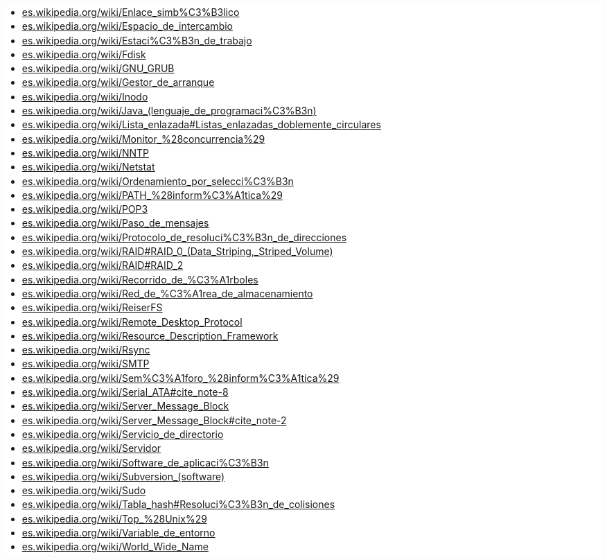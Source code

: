 * <a href="https://es.wikipedia.org/wiki/Enlace_simb%C3%B3lico">es.wikipedia.org/wiki/Enlace_simb%C3%B3lico</a>
* <a href="https://es.wikipedia.org/wiki/Espacio_de_intercambio">es.wikipedia.org/wiki/Espacio_de_intercambio</a>
* <a href="https://es.wikipedia.org/wiki/Estaci%C3%B3n_de_trabajo">es.wikipedia.org/wiki/Estaci%C3%B3n_de_trabajo</a>
* [es.wikipedia.org/wiki/Fdisk](https://es.wikipedia.org/wiki/Fdisk)
* <a href="https://es.wikipedia.org/wiki/GNU_GRUB">es.wikipedia.org/wiki/GNU_GRUB</a>
* <a href="https://es.wikipedia.org/wiki/Gestor_de_arranque">es.wikipedia.org/wiki/Gestor_de_arranque</a>
* [es.wikipedia.org/wiki/Inodo](https://es.wikipedia.org/wiki/Inodo)
* <a href="https://es.wikipedia.org/wiki/Java_(lenguaje_de_programaci%C3%B3n)">es.wikipedia.org/wiki/Java_(lenguaje_de_programaci%C3%B3n)</a>
* <a href="https://es.wikipedia.org/wiki/Lista_enlazada#Listas_enlazadas_doblemente_circulares">es.wikipedia.org/wiki/Lista_enlazada#Listas_enlazadas_doblemente_circulares</a>
* <a href="https://es.wikipedia.org/wiki/Monitor_%28concurrencia%29">es.wikipedia.org/wiki/Monitor_%28concurrencia%29</a>
* [es.wikipedia.org/wiki/NNTP](https://es.wikipedia.org/wiki/NNTP)
* [es.wikipedia.org/wiki/Netstat](https://es.wikipedia.org/wiki/Netstat)
* <a href="https://es.wikipedia.org/wiki/Ordenamiento_por_selecci%C3%B3n">es.wikipedia.org/wiki/Ordenamiento_por_selecci%C3%B3n</a>
* <a href="https://es.wikipedia.org/wiki/PATH_%28inform%C3%A1tica%29">es.wikipedia.org/wiki/PATH_%28inform%C3%A1tica%29</a>
* [es.wikipedia.org/wiki/POP3](https://es.wikipedia.org/wiki/POP3)
* <a href="https://es.wikipedia.org/wiki/Paso_de_mensajes">es.wikipedia.org/wiki/Paso_de_mensajes</a>
* <a href="https://es.wikipedia.org/wiki/Protocolo_de_resoluci%C3%B3n_de_direcciones">es.wikipedia.org/wiki/Protocolo_de_resoluci%C3%B3n_de_direcciones</a>
* <a href="https://es.wikipedia.org/wiki/RAID#RAID_0_(Data_Striping,_Striped_Volume)">es.wikipedia.org/wiki/RAID#RAID_0_(Data_Striping,_Striped_Volume)</a>
* <a href="https://es.wikipedia.org/wiki/RAID#RAID_2">es.wikipedia.org/wiki/RAID#RAID_2</a>
* <a href="https://es.wikipedia.org/wiki/Recorrido_de_%C3%A1rboles">es.wikipedia.org/wiki/Recorrido_de_%C3%A1rboles</a>
* <a href="https://es.wikipedia.org/wiki/Red_de_%C3%A1rea_de_almacenamiento">es.wikipedia.org/wiki/Red_de_%C3%A1rea_de_almacenamiento</a>
* [es.wikipedia.org/wiki/ReiserFS](https://es.wikipedia.org/wiki/ReiserFS)
* <a href="https://es.wikipedia.org/wiki/Remote_Desktop_Protocol">es.wikipedia.org/wiki/Remote_Desktop_Protocol</a>
* <a href="https://es.wikipedia.org/wiki/Resource_Description_Framework">es.wikipedia.org/wiki/Resource_Description_Framework</a>
* [es.wikipedia.org/wiki/Rsync](https://es.wikipedia.org/wiki/Rsync)
* [es.wikipedia.org/wiki/SMTP](https://es.wikipedia.org/wiki/SMTP)
* <a href="https://es.wikipedia.org/wiki/Sem%C3%A1foro_%28inform%C3%A1tica%29">es.wikipedia.org/wiki/Sem%C3%A1foro_%28inform%C3%A1tica%29</a>
* <a href="https://es.wikipedia.org/wiki/Serial_ATA#cite_note-8">es.wikipedia.org/wiki/Serial_ATA#cite_note-8</a>
* <a href="https://es.wikipedia.org/wiki/Server_Message_Block">es.wikipedia.org/wiki/Server_Message_Block</a>
* <a href="https://es.wikipedia.org/wiki/Server_Message_Block#cite_note-2">es.wikipedia.org/wiki/Server_Message_Block#cite_note-2</a>
* <a href="https://es.wikipedia.org/wiki/Servicio_de_directorio">es.wikipedia.org/wiki/Servicio_de_directorio</a>
* [es.wikipedia.org/wiki/Servidor](https://es.wikipedia.org/wiki/Servidor)
* <a href="https://es.wikipedia.org/wiki/Software_de_aplicaci%C3%B3n">es.wikipedia.org/wiki/Software_de_aplicaci%C3%B3n</a>
* <a href="https://es.wikipedia.org/wiki/Subversion_(software)">es.wikipedia.org/wiki/Subversion_(software)</a>
* [es.wikipedia.org/wiki/Sudo](https://es.wikipedia.org/wiki/Sudo)
* <a href="https://es.wikipedia.org/wiki/Tabla_hash#Resoluci%C3%B3n_de_colisiones">es.wikipedia.org/wiki/Tabla_hash#Resoluci%C3%B3n_de_colisiones</a>
* <a href="https://es.wikipedia.org/wiki/Top_%28Unix%29">es.wikipedia.org/wiki/Top_%28Unix%29</a>
* <a href="https://es.wikipedia.org/wiki/Variable_de_entorno">es.wikipedia.org/wiki/Variable_de_entorno</a>
* <a href="https://es.wikipedia.org/wiki/World_Wide_Name">es.wikipedia.org/wiki/World_Wide_Name</a>